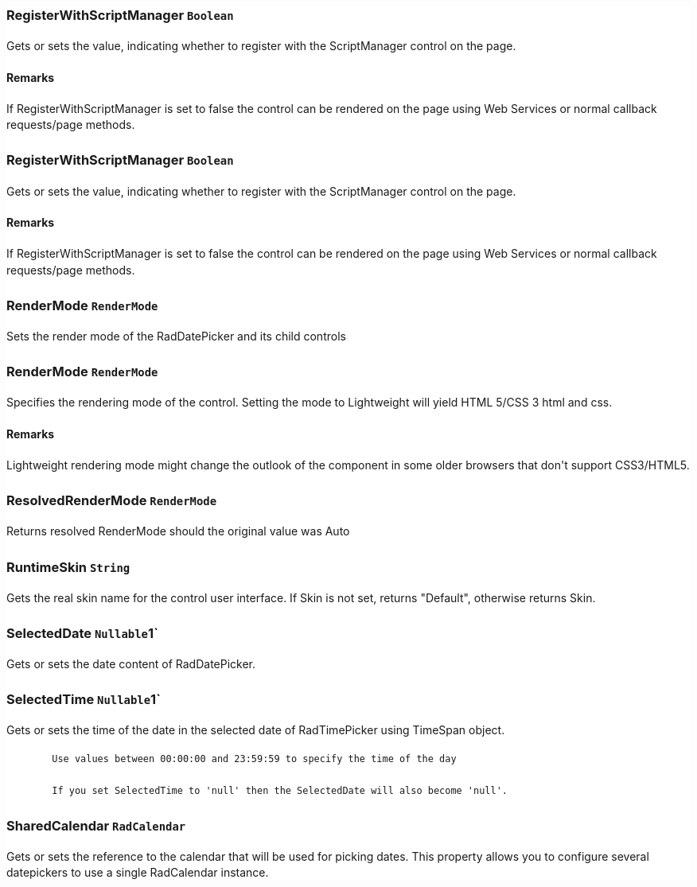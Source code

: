 ###  RegisterWithScriptManager `Boolean`

Gets or sets the value, indicating whether to register with the ScriptManager control on the page.

#### Remarks
If RegisterWithScriptManager is set to false the control can be rendered on the page using Web Services or normal callback requests/page methods.

###  RegisterWithScriptManager `Boolean`

Gets or sets the value, indicating whether to register with the ScriptManager control on the page.

#### Remarks
If RegisterWithScriptManager is set to false the control can be rendered on the page using Web Services or normal callback requests/page methods.

###  RenderMode `RenderMode`

Sets the render mode of the RadDatePicker and its child controls

###  RenderMode `RenderMode`

Specifies the rendering mode of the control. Setting the mode to Lightweight will yield
            HTML 5/CSS 3 html and css.

#### Remarks
Lightweight rendering mode might change the outlook of the component in some older browsers
            that don't support CSS3/HTML5.

###  ResolvedRenderMode `RenderMode`

Returns resolved RenderMode should the original value was Auto

###  RuntimeSkin `String`

Gets the real skin name for the control user interface. If Skin is not set, returns
            "Default", otherwise returns Skin.

###  SelectedDate `Nullable`1`

Gets or sets the date content of RadDatePicker.

###  SelectedTime `Nullable`1`

Gets or sets the time of the date in the selected date of RadTimePicker using TimeSpan object.
            
            Use values between 00:00:00 and 23:59:59 to specify the time of the day
            
            If you set SelectedTime to 'null' then the SelectedDate will also become 'null'.

###  SharedCalendar `RadCalendar`

Gets or sets the reference to the calendar that will be used for picking dates.
            This property allows you to configure several datepickers to use a single RadCalendar
            instance.
